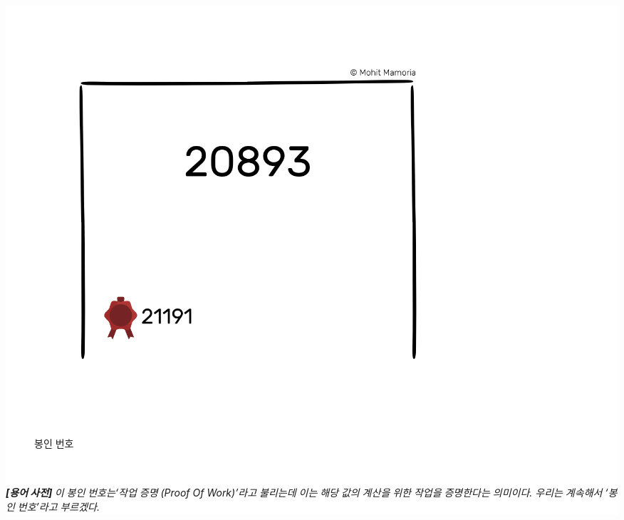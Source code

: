 <figure class="floatCenter">
	<img style="height: 600px; " src="./seal.png" alt="seal">
	<figcaption>봉인 번호</figcaption>
</figure>

<br/>

*<strong>[용어 사전] </strong>
이 봉인 번호는‘작업 증명 (Proof Of Work)’라고 불리는데 이는 해당 값의 계산을 위한 작업을 증명한다는 의미이다. 우리는 계속해서 ‘봉인 번호’라고 부르겠다.*
